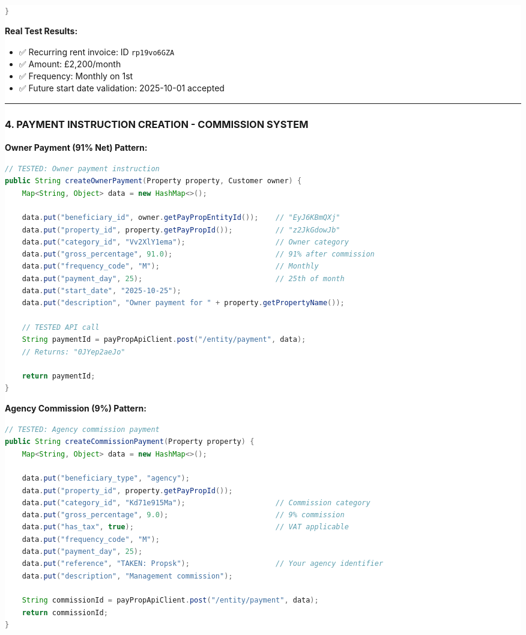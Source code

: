 ```java
}
```

**Real Test Results:**
- ✅ Recurring rent invoice: ID `rp19vo6GZA`
- ✅ Amount: £2,200/month
- ✅ Frequency: Monthly on 1st
- ✅ Future start date validation: 2025-10-01 accepted

---

### **4. PAYMENT INSTRUCTION CREATION - COMMISSION SYSTEM**

**Owner Payment (91% Net) Pattern:**
```java
// TESTED: Owner payment instruction
public String createOwnerPayment(Property property, Customer owner) {
    Map<String, Object> data = new HashMap<>();
    
    data.put("beneficiary_id", owner.getPayPropEntityId());    // "EyJ6KBmQXj"
    data.put("property_id", property.getPayPropId());          // "z2JkGdowJb"
    data.put("category_id", "Vv2XlY1ema");                     // Owner category
    data.put("gross_percentage", 91.0);                        // 91% after commission
    data.put("frequency_code", "M");                           // Monthly
    data.put("payment_day", 25);                               // 25th of month
    data.put("start_date", "2025-10-25");
    data.put("description", "Owner payment for " + property.getPropertyName());
    
    // TESTED API call
    String paymentId = payPropApiClient.post("/entity/payment", data);
    // Returns: "0JYep2aeJo"
    
    return paymentId;
}
```

**Agency Commission (9%) Pattern:**
```java
// TESTED: Agency commission payment
public String createCommissionPayment(Property property) {
    Map<String, Object> data = new HashMap<>();
    
    data.put("beneficiary_type", "agency");
    data.put("property_id", property.getPayPropId());
    data.put("category_id", "Kd71e915Ma");                     // Commission category
    data.put("gross_percentage", 9.0);                         // 9% commission
    data.put("has_tax", true);                                 // VAT applicable
    data.put("frequency_code", "M");
    data.put("payment_day", 25);
    data.put("reference", "TAKEN: Propsk");                    // Your agency identifier
    data.put("description", "Management commission");
    
    String commissionId = payPropApiClient.post("/entity/payment", data);
    return commissionId;
}
```
